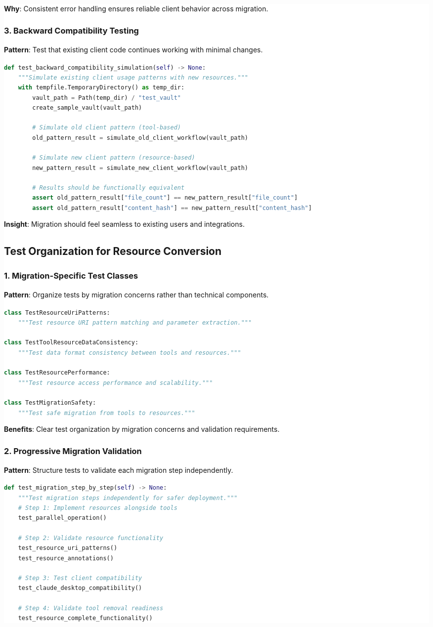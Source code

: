 **Why**: Consistent error handling ensures reliable client behavior across migration.

### 3. Backward Compatibility Testing

**Pattern**: Test that existing client code continues working with minimal changes.

```python
def test_backward_compatibility_simulation(self) -> None:
    """Simulate existing client usage patterns with new resources."""
    with tempfile.TemporaryDirectory() as temp_dir:
        vault_path = Path(temp_dir) / "test_vault"
        create_sample_vault(vault_path)

        # Simulate old client pattern (tool-based)
        old_pattern_result = simulate_old_client_workflow(vault_path)

        # Simulate new client pattern (resource-based)
        new_pattern_result = simulate_new_client_workflow(vault_path)

        # Results should be functionally equivalent
        assert old_pattern_result["file_count"] == new_pattern_result["file_count"]
        assert old_pattern_result["content_hash"] == new_pattern_result["content_hash"]
```

**Insight**: Migration should feel seamless to existing users and integrations.

## Test Organization for Resource Conversion

### 1. Migration-Specific Test Classes

**Pattern**: Organize tests by migration concerns rather than technical components.

```python
class TestResourceUriPatterns:
    """Test resource URI pattern matching and parameter extraction."""

class TestToolResourceDataConsistency:
    """Test data format consistency between tools and resources."""

class TestResourcePerformance:
    """Test resource access performance and scalability."""

class TestMigrationSafety:
    """Test safe migration from tools to resources."""
```

**Benefits**: Clear test organization by migration concerns and validation requirements.

### 2. Progressive Migration Validation

**Pattern**: Structure tests to validate each migration step independently.

```python
def test_migration_step_by_step(self) -> None:
    """Test migration steps independently for safer deployment."""
    # Step 1: Implement resources alongside tools
    test_parallel_operation()

    # Step 2: Validate resource functionality
    test_resource_uri_patterns()
    test_resource_annotations()

    # Step 3: Test client compatibility
    test_claude_desktop_compatibility()

    # Step 4: Validate tool removal readiness
    test_resource_complete_functionality()
```